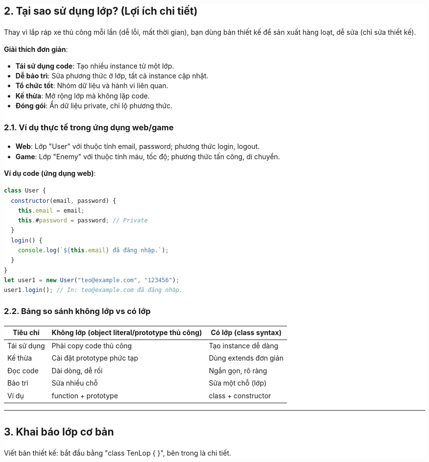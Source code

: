 ## 2. Tại sao sử dụng lớp? (Lợi ích chi tiết)

Thay vì lắp ráp xe thủ công mỗi lần (dễ lỗi, mất thời gian), bạn dùng bản thiết kế để sản xuất hàng loạt, dễ sửa (chỉ sửa thiết kế).

**Giải thích đơn giản**:

- **Tái sử dụng code**: Tạo nhiều instance từ một lớp.
- **Dễ bảo trì**: Sửa phương thức ở lớp, tất cả instance cập nhật.
- **Tổ chức tốt**: Nhóm dữ liệu và hành vi liên quan.
- **Kế thừa**: Mở rộng lớp mà không lặp code.
- **Đóng gói**: Ẩn dữ liệu private, chỉ lộ phương thức.

### 2.1. Ví dụ thực tế trong ứng dụng web/game

- **Web**: Lớp "User" với thuộc tính email, password; phương thức login, logout.
- **Game**: Lớp "Enemy" với thuộc tính máu, tốc độ; phương thức tấn công, di chuyển.

**Ví dụ code (ứng dụng web)**:

```javascript
class User {
  constructor(email, password) {
    this.email = email;
    this.#password = password; // Private
  }
  login() {
    console.log(`${this.email} đã đăng nhập.`);
  }
}
let user1 = new User("teo@example.com", "123456");
user1.login(); // In: teo@example.com đã đăng nhập.
```

### 2.2. Bảng so sánh không lớp vs có lớp

| Tiêu chí    | Không lớp (object literal/prototype thủ công) | Có lớp (class syntax) |
| ----------- | --------------------------------------------- | --------------------- |
| Tái sử dụng | Phải copy code thủ công                       | Tạo instance dễ dàng  |
| Kế thừa     | Cài đặt prototype phức tạp                    | Dùng extends đơn giản |
| Đọc code    | Dài dòng, dễ rối                              | Ngắn gọn, rõ ràng     |
| Bảo trì     | Sửa nhiều chỗ                                 | Sửa một chỗ (lớp)     |
| Ví dụ       | function + prototype                          | class + constructor   |

---

## 3. Khai báo lớp cơ bản

Viết bản thiết kế: bắt đầu bằng "class TenLop { }", bên trong là chi tiết.
